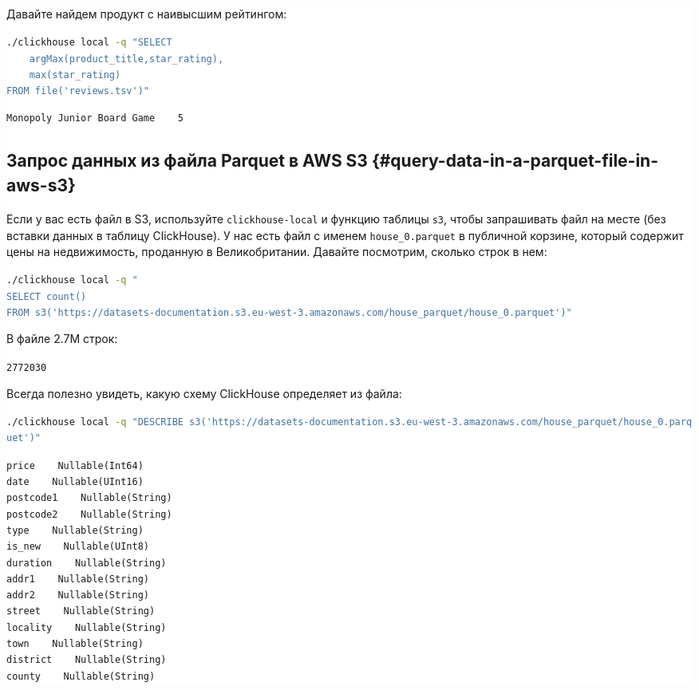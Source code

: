 Давайте найдем продукт с наивысшим рейтингом:

```bash
./clickhouse local -q "SELECT
    argMax(product_title,star_rating),
    max(star_rating)
FROM file('reviews.tsv')"
```

```response
Monopoly Junior Board Game    5
```

## Запрос данных из файла Parquet в AWS S3 {#query-data-in-a-parquet-file-in-aws-s3}

Если у вас есть файл в S3, используйте `clickhouse-local` и функцию таблицы `s3`, чтобы запрашивать файл на месте (без вставки данных в таблицу ClickHouse). У нас есть файл с именем `house_0.parquet` в публичной корзине, который содержит цены на недвижимость, проданную в Великобритании. Давайте посмотрим, сколько строк в нем:

```bash
./clickhouse local -q "
SELECT count()
FROM s3('https://datasets-documentation.s3.eu-west-3.amazonaws.com/house_parquet/house_0.parquet')"
```

В файле 2.7M строк:

```response
2772030
```

Всегда полезно увидеть, какую схему ClickHouse определяет из файла:

```bash
./clickhouse local -q "DESCRIBE s3('https://datasets-documentation.s3.eu-west-3.amazonaws.com/house_parquet/house_0.parquet')"
```

```response
price    Nullable(Int64)
date    Nullable(UInt16)
postcode1    Nullable(String)
postcode2    Nullable(String)
type    Nullable(String)
is_new    Nullable(UInt8)
duration    Nullable(String)
addr1    Nullable(String)
addr2    Nullable(String)
street    Nullable(String)
locality    Nullable(String)
town    Nullable(String)
district    Nullable(String)
county    Nullable(String)
```
